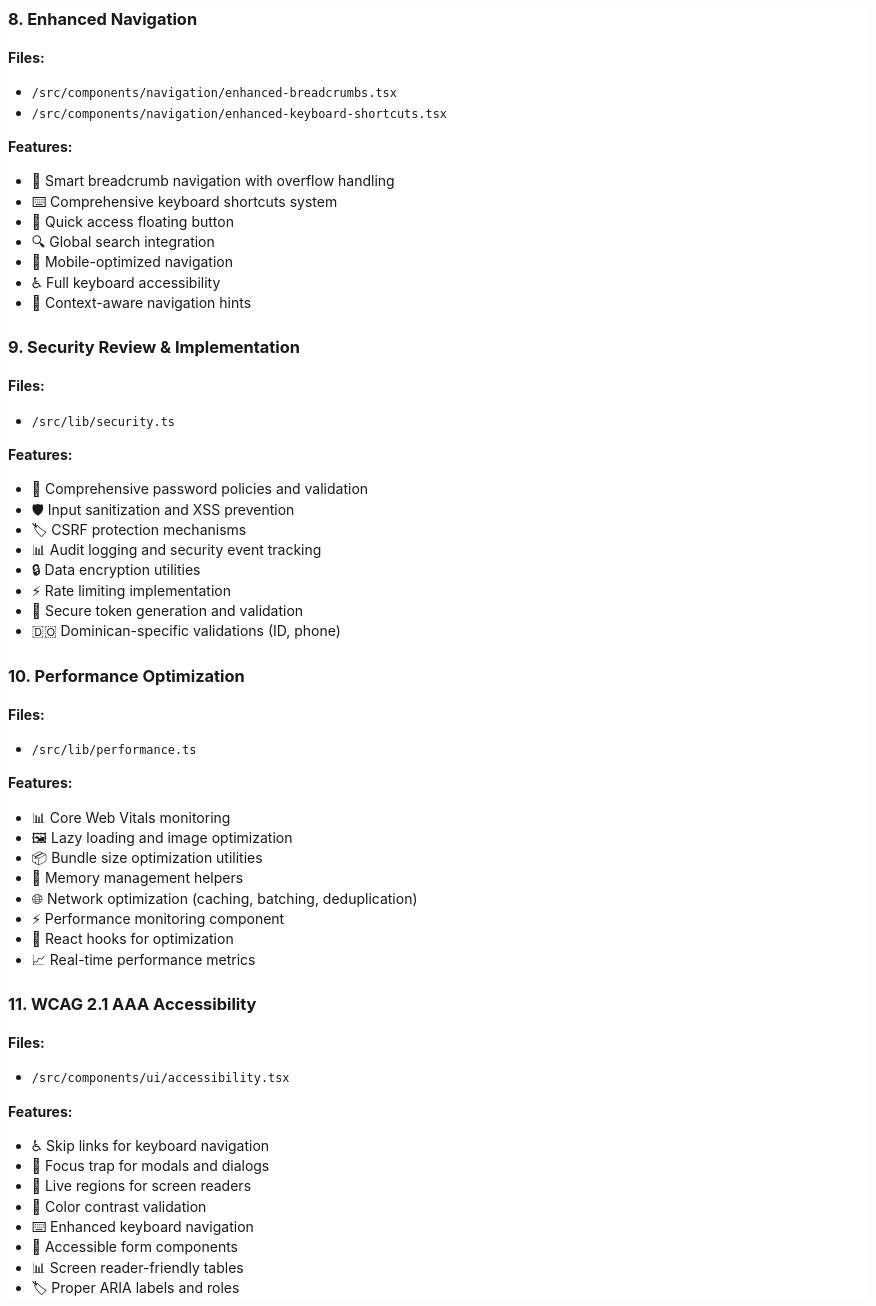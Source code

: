 ### 8. Enhanced Navigation
**Files:**
- `/src/components/navigation/enhanced-breadcrumbs.tsx`
- `/src/components/navigation/enhanced-keyboard-shortcuts.tsx`

**Features:**
- 🧭 Smart breadcrumb navigation with overflow handling
- ⌨️ Comprehensive keyboard shortcuts system
- 🚀 Quick access floating button
- 🔍 Global search integration
- 📱 Mobile-optimized navigation
- ♿ Full keyboard accessibility
- 🎯 Context-aware navigation hints

### 9. Security Review & Implementation
**Files:**
- `/src/lib/security.ts`

**Features:**
- 🔐 Comprehensive password policies and validation
- 🛡️ Input sanitization and XSS prevention
- 🏷️ CSRF protection mechanisms
- 📊 Audit logging and security event tracking
- 🔒 Data encryption utilities
- ⚡ Rate limiting implementation
- 🎫 Secure token generation and validation
- 🇩🇴 Dominican-specific validations (ID, phone)

### 10. Performance Optimization
**Files:**
- `/src/lib/performance.ts`

**Features:**
- 📊 Core Web Vitals monitoring
- 🖼️ Lazy loading and image optimization
- 📦 Bundle size optimization utilities
- 🧠 Memory management helpers
- 🌐 Network optimization (caching, batching, deduplication)
- ⚡ Performance monitoring component
- 🔄 React hooks for optimization
- 📈 Real-time performance metrics

### 11. WCAG 2.1 AAA Accessibility
**Files:**
- `/src/components/ui/accessibility.tsx`

**Features:**
- ♿ Skip links for keyboard navigation
- 🎯 Focus trap for modals and dialogs
- 📢 Live regions for screen readers
- 🎨 Color contrast validation
- ⌨️ Enhanced keyboard navigation
- 📱 Accessible form components
- 📊 Screen reader-friendly tables
- 🏷️ Proper ARIA labels and roles
